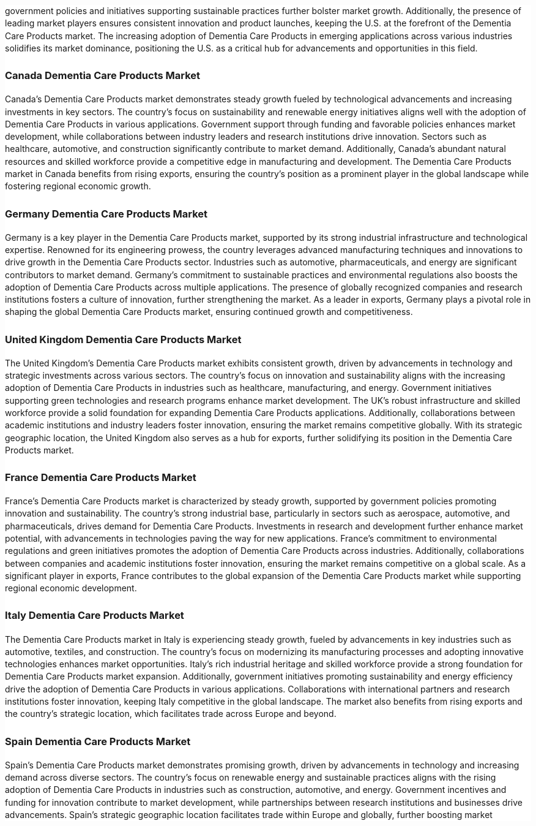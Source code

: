 government policies and initiatives supporting sustainable practices further bolster market growth. Additionally, the presence of leading market players ensures consistent innovation and product launches, keeping the U.S. at the forefront of the Dementia Care Products market. The increasing adoption of Dementia Care Products in emerging applications across various industries solidifies its market dominance, positioning the U.S. as a critical hub for advancements and opportunities in this field.</p><h3>Canada Dementia Care Products Market</h3><p>Canada&rsquo;s Dementia Care Products market demonstrates steady growth fueled by technological advancements and increasing investments in key sectors. The country&rsquo;s focus on sustainability and renewable energy initiatives aligns well with the adoption of Dementia Care Products in various applications. Government support through funding and favorable policies enhances market development, while collaborations between industry leaders and research institutions drive innovation. Sectors such as healthcare, automotive, and construction significantly contribute to market demand. Additionally, Canada&rsquo;s abundant natural resources and skilled workforce provide a competitive edge in manufacturing and development. The Dementia Care Products market in Canada benefits from rising exports, ensuring the country&rsquo;s position as a prominent player in the global landscape while fostering regional economic growth.</p><h3>Germany Dementia Care Products Market</h3><p>Germany is a key player in the Dementia Care Products market, supported by its strong industrial infrastructure and technological expertise. Renowned for its engineering prowess, the country leverages advanced manufacturing techniques and innovations to drive growth in the Dementia Care Products sector. Industries such as automotive, pharmaceuticals, and energy are significant contributors to market demand. Germany&rsquo;s commitment to sustainable practices and environmental regulations also boosts the adoption of Dementia Care Products across multiple applications. The presence of globally recognized companies and research institutions fosters a culture of innovation, further strengthening the market. As a leader in exports, Germany plays a pivotal role in shaping the global Dementia Care Products market, ensuring continued growth and competitiveness.</p><h3>United Kingdom Dementia Care Products Market</h3><p>The United Kingdom&rsquo;s Dementia Care Products market exhibits consistent growth, driven by advancements in technology and strategic investments across various sectors. The country&rsquo;s focus on innovation and sustainability aligns with the increasing adoption of Dementia Care Products in industries such as healthcare, manufacturing, and energy. Government initiatives supporting green technologies and research programs enhance market development. The UK&rsquo;s robust infrastructure and skilled workforce provide a solid foundation for expanding Dementia Care Products applications. Additionally, collaborations between academic institutions and industry leaders foster innovation, ensuring the market remains competitive globally. With its strategic geographic location, the United Kingdom also serves as a hub for exports, further solidifying its position in the Dementia Care Products market.</p><h3>France Dementia Care Products Market</h3><p>France&rsquo;s Dementia Care Products market is characterized by steady growth, supported by government policies promoting innovation and sustainability. The country&rsquo;s strong industrial base, particularly in sectors such as aerospace, automotive, and pharmaceuticals, drives demand for Dementia Care Products. Investments in research and development further enhance market potential, with advancements in technologies paving the way for new applications. France&rsquo;s commitment to environmental regulations and green initiatives promotes the adoption of Dementia Care Products across industries. Additionally, collaborations between companies and academic institutions foster innovation, ensuring the market remains competitive on a global scale. As a significant player in exports, France contributes to the global expansion of the Dementia Care Products market while supporting regional economic development.</p><h3>Italy Dementia Care Products Market</h3><p>The Dementia Care Products market in Italy is experiencing steady growth, fueled by advancements in key industries such as automotive, textiles, and construction. The country&rsquo;s focus on modernizing its manufacturing processes and adopting innovative technologies enhances market opportunities. Italy&rsquo;s rich industrial heritage and skilled workforce provide a strong foundation for Dementia Care Products market expansion. Additionally, government initiatives promoting sustainability and energy efficiency drive the adoption of Dementia Care Products in various applications. Collaborations with international partners and research institutions foster innovation, keeping Italy competitive in the global landscape. The market also benefits from rising exports and the country&rsquo;s strategic location, which facilitates trade across Europe and beyond.</p><h3>Spain Dementia Care Products Market</h3><p>Spain&rsquo;s Dementia Care Products market demonstrates promising growth, driven by advancements in technology and increasing demand across diverse sectors. The country&rsquo;s focus on renewable energy and sustainable practices aligns with the rising adoption of Dementia Care Products in industries such as construction, automotive, and energy. Government incentives and funding for innovation contribute to market development, while partnerships between research institutions and businesses drive advancements. Spain&rsquo;s strategic geographic location facilitates trade within Europe and globally, further boosting market